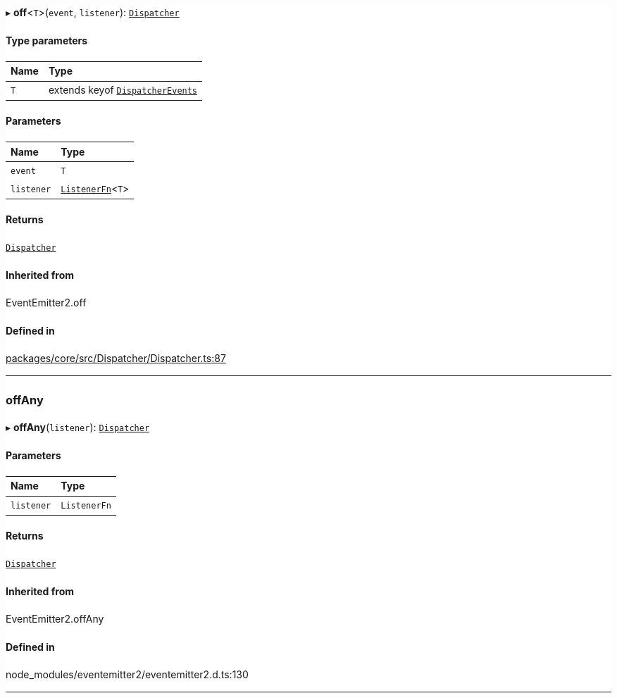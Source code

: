 ▸ **off**<`T`\>(`event`, `listener`): [`Dispatcher`](Dispatcher.md)

#### Type parameters

| Name | Type |
| :------ | :------ |
| `T` | extends keyof [`DispatcherEvents`](../interfaces/DispatcherEvents.md) |

#### Parameters

| Name | Type |
| :------ | :------ |
| `event` | `T` |
| `listener` | [`ListenerFn`](../interfaces/ListenerFn.md)<`T`\> |

#### Returns

[`Dispatcher`](Dispatcher.md)

#### Inherited from

EventEmitter2.off

#### Defined in

[packages/core/src/Dispatcher/Dispatcher.ts:87](https://github.com/robinradic/npm-packages/blob/81c68f6/packages/core/src/Dispatcher/Dispatcher.ts#L87)

___

### offAny

▸ **offAny**(`listener`): [`Dispatcher`](Dispatcher.md)

#### Parameters

| Name | Type |
| :------ | :------ |
| `listener` | `ListenerFn` |

#### Returns

[`Dispatcher`](Dispatcher.md)

#### Inherited from

EventEmitter2.offAny

#### Defined in

node_modules/eventemitter2/eventemitter2.d.ts:130

___
